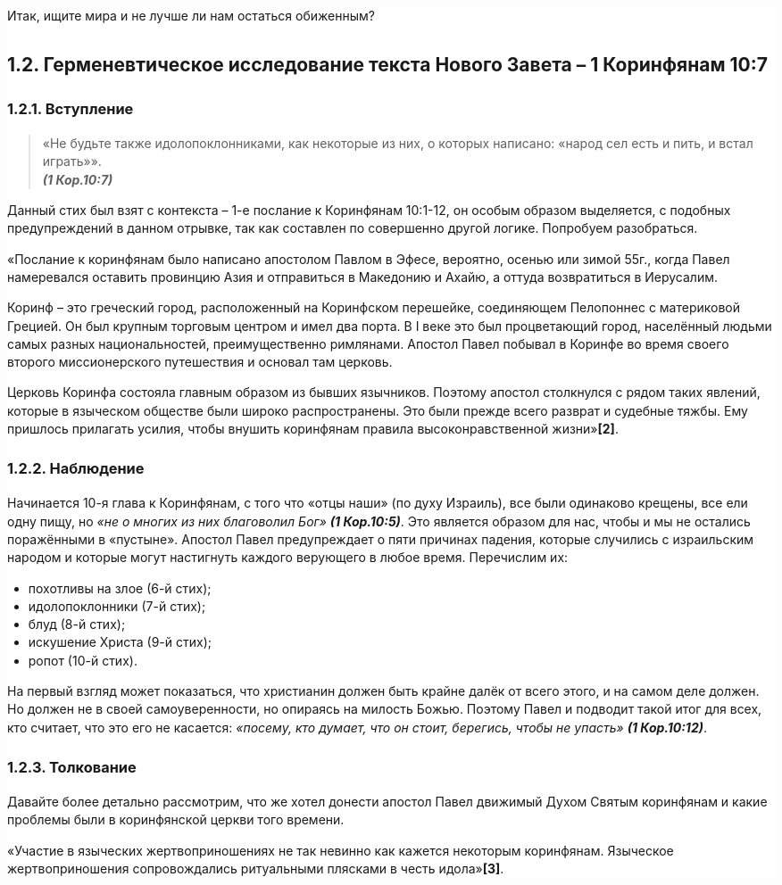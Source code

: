 Итак, ищите мира и не лучше ли нам остаться обиженным?


## <a name="p2"></a>1.2. Герменевтическое исследование текста Нового Завета – 1 Коринфянам 10:7

### <a name="p21"></a>1.2.1. Вступление

>«Не будьте также идолопоклонниками, как некоторые из них, о которых написано: «народ сел есть и пить, и встал играть»».<br/>
***(1 Кор.10:7)***

Данный стих был взят с контекста – 1-е послание к Коринфянам 10:1-12, он особым образом выделяется, с подобных предупреждений в данном отрывке, так как составлен по совершенно другой логике. Попробуем разобраться.

«Послание к коринфянам было написано апостолом Павлом в Эфесе, вероятно, осенью или зимой 55г., когда Павел намеревался оставить провинцию Азия и отправиться в Македонию и Ахайю, а оттуда возвратиться в Иерусалим.

Коринф – это греческий город, расположенный на Коринфском перешейке, соединяющем Пелопоннес с материковой Грецией. Он был крупным торговым центром и имел два порта. В I веке это был процветающий город, населённый людьми самых разных национальностей, преимущественно римлянами. Апостол Павел побывал в Коринфе во время своего второго миссионерского путешествия и основал там церковь.

Церковь Коринфа состояла главным образом из бывших язычников. Поэтому апостол столкнулся с рядом таких явлений, которые в языческом обществе были широко распространены. Это были прежде всего разврат и судебные тяжбы. Ему пришлось прилагать усилия, чтобы внушить коринфянам правила высоконравственной жизни»**[2]**.

### <a name="p22"></a>1.2.2. Наблюдение

Начинается 10-я глава к Коринфянам, с того что «отцы наши» (по духу Израиль), все были одинаково крещены, все ели одну пищу, но *«не о многих из них благоволил Бог»* ***(1 Кор.10:5)***. Это является образом для нас, чтобы и мы не остались поражёнными в «пустыне». Апостол Павел предупреждает о пяти причинах падения, которые случились с израильским народом и которые могут настигнуть каждого верующего в любое время. Перечислим их:

* похотливы на злое (6-й стих);
* идолопоклонники (7-й стих);
* блуд (8-й стих);
* искушение Христа (9-й стих);
* ропот (10-й стих).

На первый взгляд может показаться, что христианин должен быть крайне далёк от всего этого, и на самом деле должен. Но должен не в своей самоуверенности, но опираясь на милость Божью. Поэтому Павел и подводит такой итог для всех, кто считает, что это его не касается: *«посему, кто думает, что он стоит, берегись, чтобы не упасть»* ***(1 Кор.10:12)***.

### <a name="p23"></a>1.2.3. Толкование

Давайте более детально рассмотрим, что же хотел донести апостол Павел движимый Духом Святым коринфянам и какие проблемы были в коринфянской церкви того времени.

«Участие в языческих жертвоприношениях не так невинно как кажется некоторым коринфянам. Языческое жертвоприношения сопровождались ритуальными плясками в честь идола»**[3]**.
